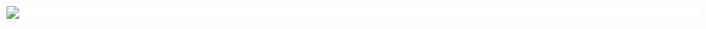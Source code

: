 <img src="https://github-readme-stats.vercel.app/api?username=helloworld-java&show_icons=true&theme=Gradient&bg_color=66CCFF,FFC0CB,66CCFF" style="width: 100%" />
